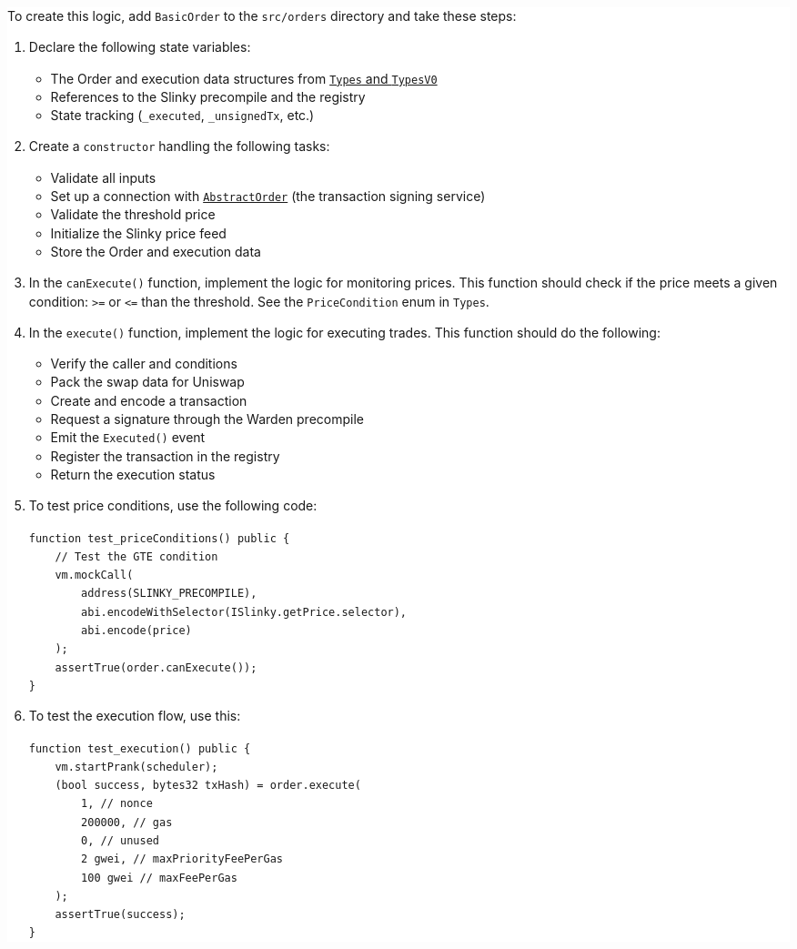 To create this logic, add `BasicOrder` to the `src/orders` directory and take these steps:

1. Declare the following state variables:

   - The Order and execution data structures from [`Types` and `TypesV0`](build-the-infrastructure#1-create-data-structures)
   - References to the Slinky precompile and the registry
   - State tracking (`_executed`, `_unsignedTx`, etc.)

2. Create a `constructor` handling the following tasks:

   - Validate all inputs
   - Set up a connection with [`AbstractOrder`](build-the-infrastructure#5-implement-transaction-signing) (the transaction signing service)
   - Validate the threshold price
   - Initialize the Slinky price feed
   - Store the Order and execution data

3. In the `canExecute()` function, implement the logic for monitoring prices. This function should check if the price meets a given condition: `>=` or `<=` than the threshold. See the `PriceCondition` enum in `Types`.

4. In the `execute()` function, implement the logic for executing trades. This function should do the following:

   - Verify the caller and conditions
   - Pack the swap data for Uniswap
   - Create and encode a transaction
   - Request a signature through the Warden precompile 
   - Emit the `Executed()` event
   - Register the transaction in the registry
   - Return the execution status

5. To test price conditions, use the following code:
   
   ```solidity
   function test_priceConditions() public {
       // Test the GTE condition
       vm.mockCall(
           address(SLINKY_PRECOMPILE),
           abi.encodeWithSelector(ISlinky.getPrice.selector),
           abi.encode(price)
       );
       assertTrue(order.canExecute());
   }
   ```

6. To test the execution flow, use this:
   
   ```solidity
   function test_execution() public {
       vm.startPrank(scheduler);
       (bool success, bytes32 txHash) = order.execute(
           1, // nonce
           200000, // gas
           0, // unused
           2 gwei, // maxPriorityFeePerGas
           100 gwei // maxFeePerGas
       );
       assertTrue(success);
   }
   ```
